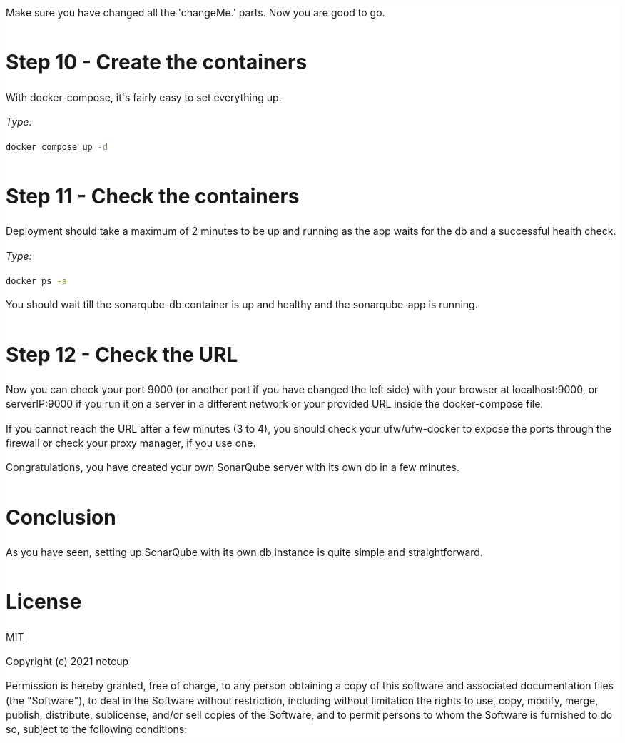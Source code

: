Make sure you have changed all the 'changeMe.' parts. Now you are good to go.

# Step 10 - Create the containers

With docker-compose, it's fairly easy to set everything up.

*Type:*

``` bash
docker compose up -d
```

# Step 11 - Check the containers

Deployment should take a maximum of 2 minutes to be up and running as the app waits for the db and a successful health check.

*Type:*

``` bash
docker ps -a
```

You should wait till the sonarqube-db container is up and healthy and the sonarqube-app is running.

# Step 12 - Check the URL

Now you can check your port 9000 (or another port if you have changed the left side) with your browser at localhost:9000, or serverIP:9000 if you run it on a server in a different network or your provided URL inside the docker-compose file.

If you cannot reach the URL after a few minutes (3 to 4), you should check your ufw/ufw-docker to expose the ports through the firewall or check your proxy manager, if you use one.

Congratulations, you have created your own SonarQube server with its own db in a few minutes.

# Conclusion

As you have seen, setting up SonarQube with its own db instance is quite simple and straightforward.

# License

[MIT](https://github.com/netcup-community/community-tutorials/blob/main/LICENSE)

Copyright (c) 2021 netcup

Permission is hereby granted, free of charge, to any person obtaining a copy of this software and associated documentation files (the "Software"), to deal in the Software without restriction, including without limitation the rights to use, copy, modify, merge, publish, distribute, sublicense, and/or sell copies of the Software, and to permit persons to whom the Software is furnished to do so, subject to the following conditions:
